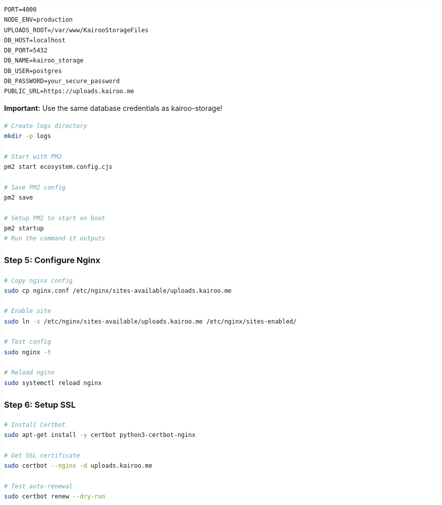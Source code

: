 ```env
PORT=4000
NODE_ENV=production
UPLOADS_ROOT=/var/www/KairooStorageFiles
DB_HOST=localhost
DB_PORT=5432
DB_NAME=kairoo_storage
DB_USER=postgres
DB_PASSWORD=your_secure_password
PUBLIC_URL=https://uploads.kairoo.me
```

**Important:** Use the same database credentials as kairoo-storage!

```bash
# Create logs directory
mkdir -p logs

# Start with PM2
pm2 start ecosystem.config.cjs

# Save PM2 config
pm2 save

# Setup PM2 to start on boot
pm2 startup
# Run the command it outputs
```

### Step 5: Configure Nginx

```bash
# Copy nginx config
sudo cp nginx.conf /etc/nginx/sites-available/uploads.kairoo.me

# Enable site
sudo ln -s /etc/nginx/sites-available/uploads.kairoo.me /etc/nginx/sites-enabled/

# Test config
sudo nginx -t

# Reload nginx
sudo systemctl reload nginx
```

### Step 6: Setup SSL

```bash
# Install Certbot
sudo apt-get install -y certbot python3-certbot-nginx

# Get SSL certificate
sudo certbot --nginx -d uploads.kairoo.me

# Test auto-renewal
sudo certbot renew --dry-run
```
